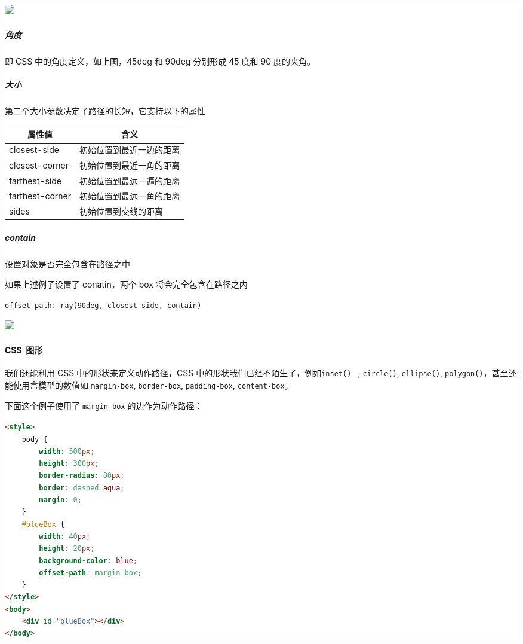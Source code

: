 ![](https://p0.ssl.qhimg.com/t0118cefbd2570ee0ef.png)

##### 角度

即 CSS 中的角度定义，如上图，45deg 和 90deg 分别形成 45 度和 90 度的夹角。

##### 大小

第二个大小参数决定了路径的长短，它支持以下的属性

| 属性值          | 含义                     |
| --------------- | ------------------------ |
| closest-side    | 初始位置到最近一边的距离 |
| closest-corner  | 初始位置到最近一角的距离 |
| farthest-side   | 初始位置到最远一遍的距离 |
| farthest-corner | 初始位置到最远一角的距离 |
| sides           | 初始位置到交线的距离     |

##### contain

设置对象是否完全包含在路径之中

如果上述例子设置了 conatin，两个 box 将会完全包含在路径之内

`offset-path: ray(90deg, closest-side, contain)`

![](https://p0.ssl.qhimg.com/t01039b85146de2da74.png)

#### CSS  图形

我们还能利用 CSS 中的形状来定义动作路径，CSS 中的形状我们已经不陌生了，例如`inset() ` , `circle()`,  `ellipse()`, `polygon()`，甚至还能使用盒模型的数值如 `margin-box`, `border-box`, `padding-box`, `content-box`。

下面这个例子使用了 `margin-box` 的边作为动作路径：

```html
<style>
    body {
        width: 500px;
        height: 300px;
        border-radius: 80px;
        border: dashed aqua;
        margin: 0;
    }
    #blueBox {
        width: 40px;
        height: 20px;
        background-color: blue;
        offset-path: margin-box;
    }
</style>
<body>
    <div id="blueBox"></div>
</body>
```
